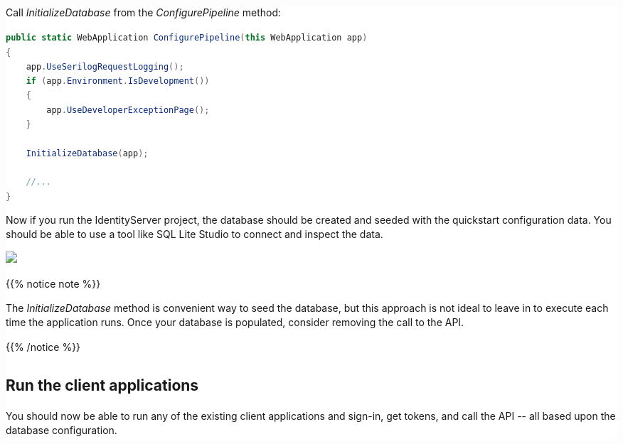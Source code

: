 Call *InitializeDatabase* from the *ConfigurePipeline* method:

```cs
public static WebApplication ConfigurePipeline(this WebApplication app)
{ 
    app.UseSerilogRequestLogging();
    if (app.Environment.IsDevelopment())
    {
        app.UseDeveloperExceptionPage();
    }
    
    InitializeDatabase(app);
    
    //...
}
```

Now if you run the IdentityServer project, the database should be created and
seeded with the quickstart configuration data. You should be able to use a tool
like SQL Lite Studio to connect and inspect the data.

![](../images/ef_database.png)

{{% notice note %}} 

The *InitializeDatabase* method is convenient way to seed the database, but this
approach is not ideal to leave in to execute each time the application runs.
Once your database is populated, consider removing the call to the API. 

{{% /notice %}}

## Run the client applications
You should now be able to run any of the existing client applications and sign-in, get tokens, and call the API -- all based upon the database configuration.
